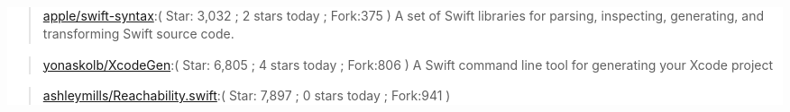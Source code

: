 > [apple/swift-syntax](https://github.com/apple/swift-syntax):( Star: 3,032 ; 2 stars today ; Fork:375 ) 
 > A set of Swift libraries for parsing, inspecting, generating, and transforming Swift source code.

> [yonaskolb/XcodeGen](https://github.com/yonaskolb/XcodeGen):( Star: 6,805 ; 4 stars today ; Fork:806 ) 
 > A Swift command line tool for generating your Xcode project

> [ashleymills/Reachability.swift](https://github.com/ashleymills/Reachability.swift):( Star: 7,897 ; 0 stars today ; Fork:941 ) 
